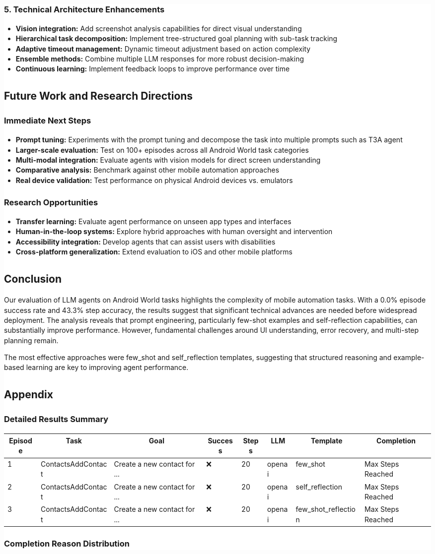 ### 5. Technical Architecture Enhancements

- **Vision integration:** Add screenshot analysis capabilities for direct visual understanding
- **Hierarchical task decomposition:** Implement tree-structured goal planning with sub-task tracking
- **Adaptive timeout management:** Dynamic timeout adjustment based on action complexity
- **Ensemble methods:** Combine multiple LLM responses for more robust decision-making
- **Continuous learning:** Implement feedback loops to improve performance over time

## Future Work and Research Directions

### Immediate Next Steps
- **Prompt tuning:** Experiments with the prompt tuning and decompose the task into multiple prompts such as T3A agent 
- **Larger-scale evaluation:** Test on 100+ episodes across all Android World task categories
- **Multi-modal integration:** Evaluate agents with vision models for direct screen understanding
- **Comparative analysis:** Benchmark against other mobile automation approaches
- **Real device validation:** Test performance on physical Android devices vs. emulators

### Research Opportunities
- **Transfer learning:** Evaluate agent performance on unseen app types and interfaces
- **Human-in-the-loop systems:** Explore hybrid approaches with human oversight and intervention
- **Accessibility integration:** Develop agents that can assist users with disabilities
- **Cross-platform generalization:** Extend evaluation to iOS and other mobile platforms

## Conclusion

Our evaluation of LLM agents on Android World tasks highlights the complexity of mobile automation tasks. With a 0.0% episode success rate and 43.3% step accuracy, the results suggest that significant technical advances are needed before widespread deployment. The analysis reveals that prompt engineering, particularly few-shot examples and self-reflection capabilities, can substantially improve performance. However, fundamental challenges around UI understanding, error recovery, and multi-step planning remain.

The most effective approaches were few_shot and self_reflection templates, suggesting that structured reasoning and example-based learning are key to improving agent performance.

## Appendix

### Detailed Results Summary

| Episode | Task | Goal | Success | Steps | LLM | Template | Completion |
|---------|------|------|---------|-------|-----|----------|------------|
| 1 | ContactsAddContact | Create a new contact for ... | ❌ | 20 | openai | few_shot | Max Steps Reached |
| 2 | ContactsAddContact | Create a new contact for ... | ❌ | 20 | openai | self_reflection | Max Steps Reached |
| 3 | ContactsAddContact | Create a new contact for ... | ❌ | 20 | openai | few_shot_reflection | Max Steps Reached |

### Completion Reason Distribution
